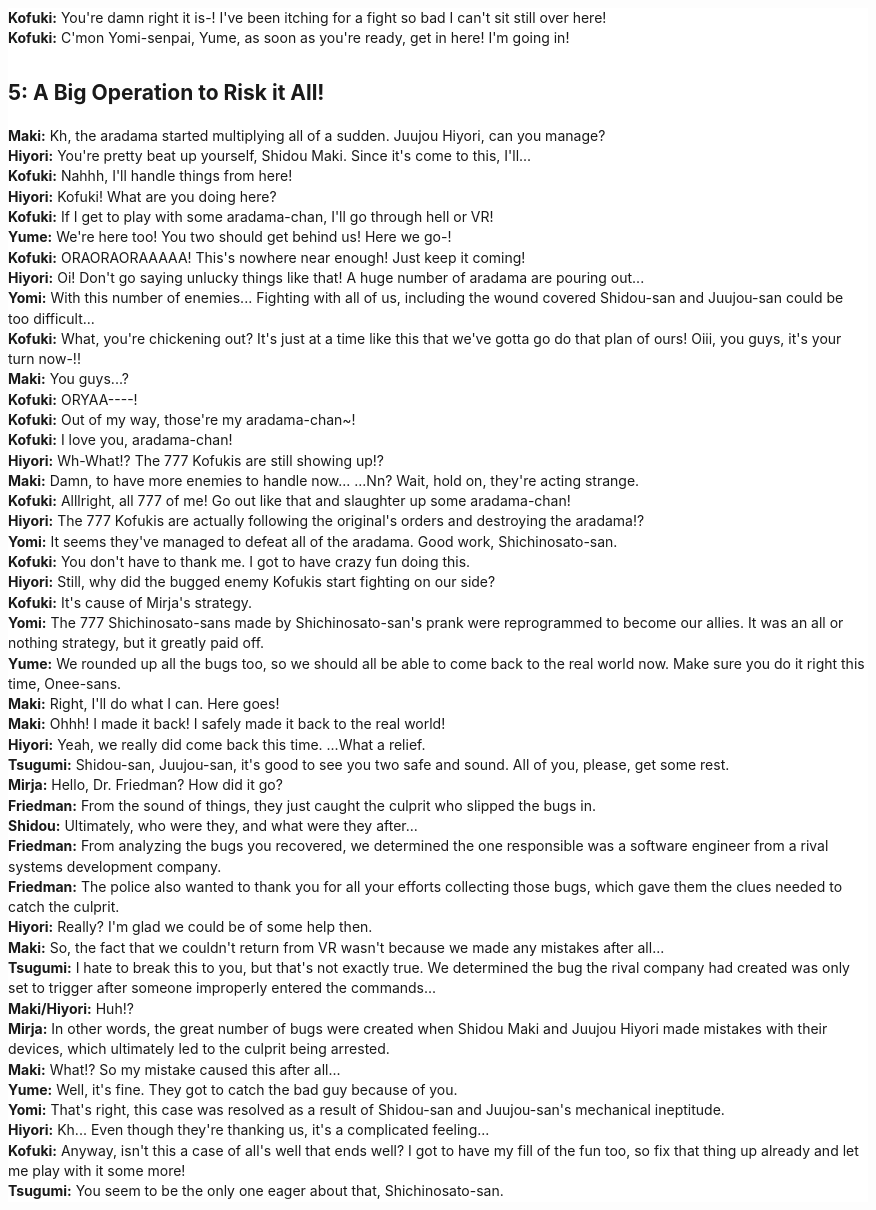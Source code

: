 **Kofuki:** You're damn right it is-! I've been itching for a fight so bad I can't sit still over here!  
**Kofuki:** C'mon Yomi-senpai, Yume, as soon as you're ready, get in here! I'm going in!  

## 5: A Big Operation to Risk it All!
**Maki:** Kh, the aradama started multiplying all of a sudden. Juujou Hiyori, can you manage?  
**Hiyori:** You're pretty beat up yourself, Shidou Maki. Since it's come to this, I'll...  
**Kofuki:** Nahhh, I'll handle things from here!  
**Hiyori:** Kofuki! What are you doing here?  
**Kofuki:** If I get to play with some aradama-chan, I'll go through hell or VR!  
**Yume:** We're here too! You two should get behind us! Here we go-!  
**Kofuki:** ORAORAORAAAAA! This's nowhere near enough! Just keep it coming!  
**Hiyori:** Oi! Don't go saying unlucky things like that! A huge number of aradama are pouring out...  
**Yomi:** With this number of enemies... Fighting with all of us, including the wound covered Shidou-san and Juujou-san could be too difficult...  
**Kofuki:** What, you're chickening out? It's just at a time like this that we've gotta go do that plan of ours! Oiii, you guys, it's your turn now-!!  
**Maki:** You guys...?  
**Kofuki:** ORYAA----!  
**Kofuki:** Out of my way, those're my aradama-chan~!  
**Kofuki:** I love you, aradama-chan!  
**Hiyori:** Wh-What!? The 777 Kofukis are still showing up!?  
**Maki:** Damn, to have more enemies to handle now... ...Nn? Wait, hold on, they're acting strange.  
**Kofuki:** Alllright, all 777 of me! Go out like that and slaughter up some aradama-chan!  
**Hiyori:** The 777 Kofukis are actually following the original's orders and destroying the aradama!?  
**Yomi:** It seems they've managed to defeat all of the aradama. Good work, Shichinosato-san.  
**Kofuki:** You don't have to thank me. I got to have crazy fun doing this.  
**Hiyori:** Still, why did the bugged enemy Kofukis start fighting on our side?  
**Kofuki:** It's cause of Mirja's strategy.  
**Yomi:** The 777 Shichinosato-sans made by Shichinosato-san's prank were reprogrammed to become our allies. It was an all or nothing strategy, but it greatly paid off.  
**Yume:** We rounded up all the bugs too, so we should all be able to come back to the real world now. Make sure you do it right this time, Onee-sans.  
**Maki:** Right, I'll do what I can. Here goes!  
**Maki:** Ohhh! I made it back! I safely made it back to the real world!  
**Hiyori:** Yeah, we really did come back this time. ...What a relief.  
**Tsugumi:** Shidou-san, Juujou-san, it's good to see you two safe and sound. All of you, please, get some rest.  
**Mirja:** Hello, Dr. Friedman? How did it go?  
**Friedman:** From the sound of things, they just caught the culprit who slipped the bugs in.  
**Shidou:** Ultimately, who were they, and what were they after...  
**Friedman:** From analyzing the bugs you recovered, we determined the one responsible was a software engineer from a rival systems development company.  
**Friedman:** The police also wanted to thank you for all your efforts collecting those bugs, which gave them the clues needed to catch the culprit.  
**Hiyori:** Really? I'm glad we could be of some help then.  
**Maki:** So, the fact that we couldn't return from VR wasn't because we made any mistakes after all...  
**Tsugumi:** I hate to break this to you, but that's not exactly true. We determined the bug the rival company had created was only set to trigger after someone improperly entered the commands...  
**Maki/Hiyori:** Huh!?  
**Mirja:** In other words, the great number of bugs were created when Shidou Maki and Juujou Hiyori made mistakes with their devices, which ultimately led to the culprit being arrested.  
**Maki:** What!? So my mistake caused this after all...  
**Yume:** Well, it's fine. They got to catch the bad guy because of you.  
**Yomi:** That's right, this case was resolved as a result of Shidou-san and Juujou-san's mechanical ineptitude.  
**Hiyori:** Kh... Even though they're thanking us, it's a complicated feeling...  
**Kofuki:** Anyway, isn't this a case of all's well that ends well? I got to have my fill of the fun too, so fix that thing up already and let me play with it some more!  
**Tsugumi:** You seem to be the only one eager about that, Shichinosato-san.  